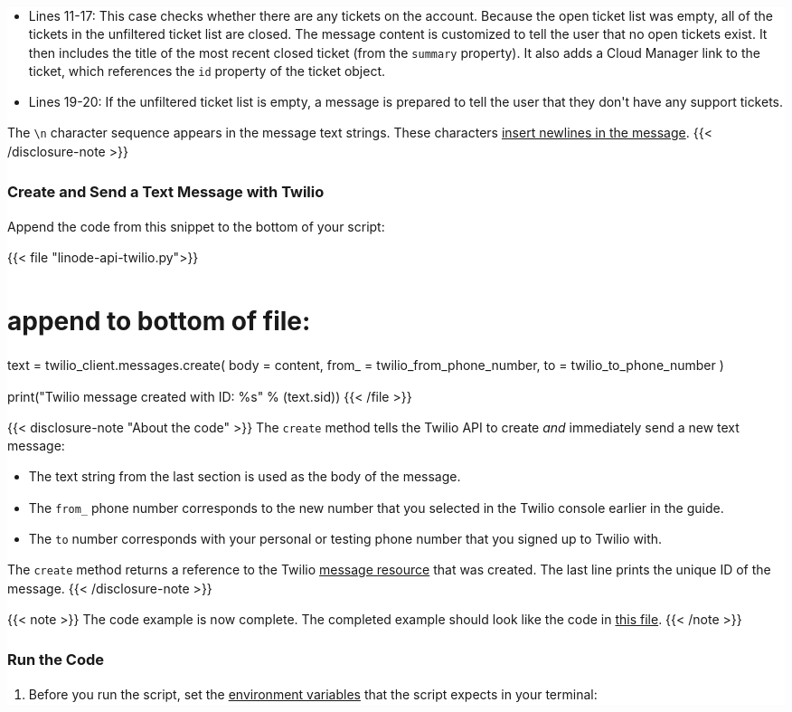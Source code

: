 - Lines 11-17: This case checks whether there are any tickets on the account. Because the open ticket list was empty, all of the tickets in the unfiltered ticket list are closed. The message content is customized to tell the user that no open tickets exist. It then includes the title of the most recent closed ticket (from the `summary` property). It also adds a Cloud Manager link to the ticket, which references the `id` property of the ticket object.

- Lines 19-20: If the unfiltered ticket list is empty, a message is prepared to tell the user that they don't have any support tickets.

The `\n` character sequence appears in the message text strings. These characters [insert newlines in the message](https://support.twilio.com/hc/en-us/articles/223181468-How-do-I-Add-a-Line-Break-in-my-SMS-or-MMS-Message-).
{{< /disclosure-note >}}

### Create and Send a Text Message with Twilio

Append the code from this snippet to the bottom of your script:

{{< file "linode-api-twilio.py">}}
# append to bottom of file:

text = twilio_client.messages.create(
    body = content,
    from_ = twilio_from_phone_number,
    to = twilio_to_phone_number
)

print("Twilio message created with ID: %s" % (text.sid))
{{< /file >}}

{{< disclosure-note "About the code" >}}
The `create` method tells the Twilio API to create *and* immediately send a new text message:

- The text string from the last section is used as the body of the message.

- The `from_` phone number corresponds to the new number that you selected in the Twilio console earlier in the guide.

- The `to` number corresponds with your personal or testing phone number that you signed up to Twilio with.

The `create` method returns a reference to the Twilio [message resource](https://www.twilio.com/docs/sms/api/message-resource) that was created. The last line prints the unique ID of the message.
{{< /disclosure-note >}}

{{< note >}}
The code example is now complete. The completed example should look like the code in [this file](linode-api-twilio.py).
{{< /note >}}

### Run the Code

1. Before you run the script, set the [environment variables](/docs/guides/how-to-set-linux-environment-variables/) that the script expects in your terminal:
